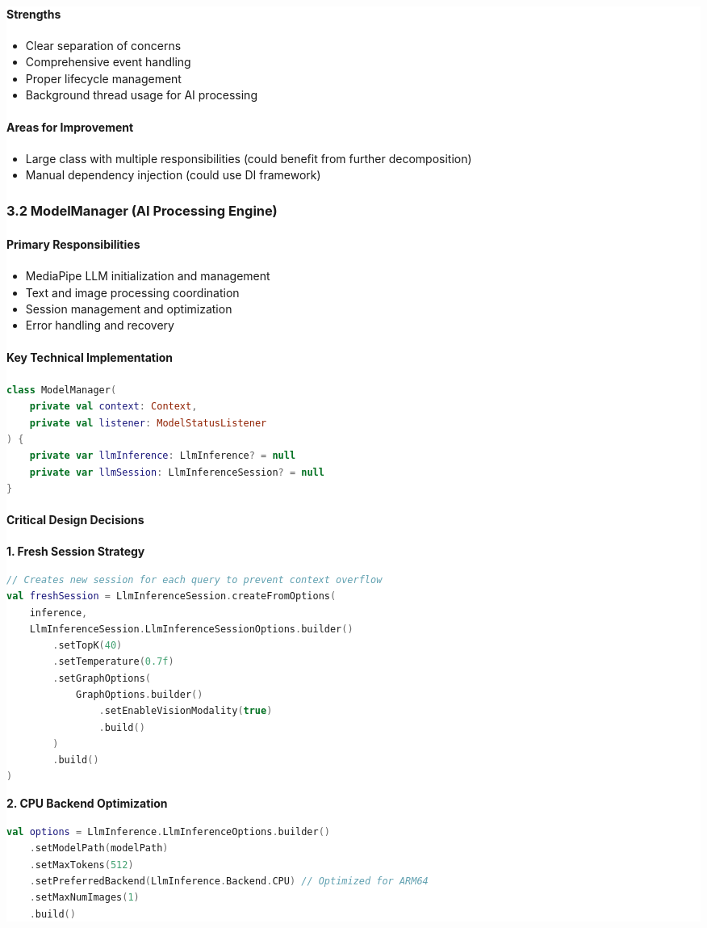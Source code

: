 #### **Strengths**
- Clear separation of concerns
- Comprehensive event handling
- Proper lifecycle management
- Background thread usage for AI processing

#### **Areas for Improvement**
- Large class with multiple responsibilities (could benefit from further decomposition)
- Manual dependency injection (could use DI framework)

### **3.2 ModelManager (AI Processing Engine)**

#### **Primary Responsibilities**
- MediaPipe LLM initialization and management
- Text and image processing coordination
- Session management and optimization
- Error handling and recovery

#### **Key Technical Implementation**
```kotlin
class ModelManager(
    private val context: Context,
    private val listener: ModelStatusListener
) {
    private var llmInference: LlmInference? = null
    private var llmSession: LlmInferenceSession? = null
}
```

#### **Critical Design Decisions**

**1. Fresh Session Strategy**
```kotlin
// Creates new session for each query to prevent context overflow
val freshSession = LlmInferenceSession.createFromOptions(
    inference,
    LlmInferenceSession.LlmInferenceSessionOptions.builder()
        .setTopK(40)
        .setTemperature(0.7f)
        .setGraphOptions(
            GraphOptions.builder()
                .setEnableVisionModality(true)
                .build()
        )
        .build()
)
```

**2. CPU Backend Optimization**
```kotlin
val options = LlmInference.LlmInferenceOptions.builder()
    .setModelPath(modelPath)
    .setMaxTokens(512)
    .setPreferredBackend(LlmInference.Backend.CPU) // Optimized for ARM64
    .setMaxNumImages(1)
    .build()
```
